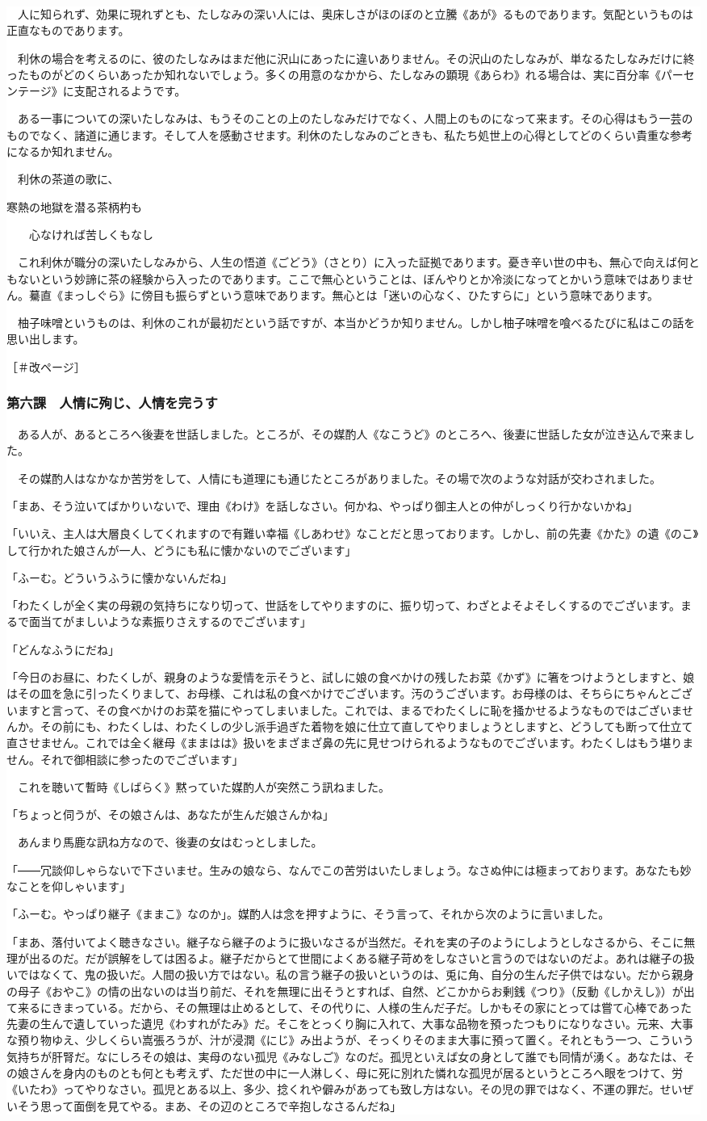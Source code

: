 　人に知られず、効果に現れずとも、たしなみの深い人には、奥床しさがほのぼのと立騰《あが》るものであります。気配というものは正直なものであります。

　利休の場合を考えるのに、彼のたしなみはまだ他に沢山にあったに違いありません。その沢山のたしなみが、単なるたしなみだけに終ったものがどのくらいあったか知れないでしょう。多くの用意のなかから、たしなみの顕現《あらわ》れる場合は、実に百分率《パーセンテージ》に支配されるようです。

　ある一事についての深いたしなみは、もうそのことの上のたしなみだけでなく、人間上のものになって来ます。その心得はもう一芸のものでなく、諸道に通じます。そして人を感動させます。利休のたしなみのごときも、私たち処世上の心得としてどのくらい貴重な参考になるか知れません。

　利休の茶道の歌に、


寒熱の地獄を潜る茶柄杓も

　　心なければ苦しくもなし



　これ利休が職分の深いたしなみから、人生の悟道《ごどう》（さとり）に入った証拠であります。憂き辛い世の中も、無心で向えば何ともないという妙諦に茶の経験から入ったのであります。ここで無心ということは、ぼんやりとか冷淡になってとかいう意味ではありません。驀直《まっしぐら》に傍目も振らずという意味であります。無心とは「迷いの心なく、ひたすらに」という意味であります。

　柚子味噌というものは、利休のこれが最初だという話ですが、本当かどうか知りません。しかし柚子味噌を喰べるたびに私はこの話を思い出します。

［＃改ページ］



### 第六課　人情に殉じ、人情を完うす






　ある人が、あるところへ後妻を世話しました。ところが、その媒酌人《なこうど》のところへ、後妻に世話した女が泣き込んで来ました。

　その媒酌人はなかなか苦労をして、人情にも道理にも通じたところがありました。その場で次のような対話が交わされました。

「まあ、そう泣いてばかりいないで、理由《わけ》を話しなさい。何かね、やっぱり御主人との仲がしっくり行かないかね」

「いいえ、主人は大層良くしてくれますので有難い幸福《しあわせ》なことだと思っております。しかし、前の先妻《かた》の遺《のこ》して行かれた娘さんが一人、どうにも私に懐かないのでございます」

「ふーむ。どういうふうに懐かないんだね」

「わたくしが全く実の母親の気持ちになり切って、世話をしてやりますのに、振り切って、わざとよそよそしくするのでございます。まるで面当てがましいような素振りさえするのでございます」

「どんなふうにだね」

「今日のお昼に、わたくしが、親身のような愛情を示そうと、試しに娘の食べかけの残したお菜《かず》に箸をつけようとしますと、娘はその皿を急に引ったくりまして、お母様、これは私の食べかけでございます。汚のうございます。お母様のは、そちらにちゃんとございますと言って、その食べかけのお菜を猫にやってしまいました。これでは、まるでわたくしに恥を掻かせるようなものではございませんか。その前にも、わたくしは、わたくしの少し派手過ぎた着物を娘に仕立て直してやりましょうとしますと、どうしても断って仕立て直させません。これでは全く継母《ままはは》扱いをまざまざ鼻の先に見せつけられるようなものでございます。わたくしはもう堪りません。それで御相談に参ったのでございます」

　これを聴いて暫時《しばらく》黙っていた媒酌人が突然こう訊ねました。

「ちょっと伺うが、その娘さんは、あなたが生んだ娘さんかね」

　あんまり馬鹿な訊ね方なので、後妻の女はむっとしました。

「――冗談仰しゃらないで下さいませ。生みの娘なら、なんでこの苦労はいたしましょう。なさぬ仲には極まっております。あなたも妙なことを仰しゃいます」

「ふーむ。やっぱり継子《ままこ》なのか」。媒酌人は念を押すように、そう言って、それから次のように言いました。

「まあ、落付いてよく聴きなさい。継子なら継子のように扱いなさるが当然だ。それを実の子のようにしようとしなさるから、そこに無理が出るのだ。だが誤解をしては困るよ。継子だからとて世間によくある継子苛めをしなさいと言うのではないのだよ。あれは継子の扱いではなくて、鬼の扱いだ。人間の扱い方ではない。私の言う継子の扱いというのは、兎に角、自分の生んだ子供ではない。だから親身の母子《おやこ》の情の出ないのは当り前だ、それを無理に出そうとすれば、自然、どこかからお剰銭《つり》（反動《しかえし》）が出て来るにきまっている。だから、その無理は止めるとして、その代りに、人様の生んだ子だ。しかもその家にとっては嘗て心棒であった先妻の生んで遺していった遺児《わすれがたみ》だ。そこをとっくり胸に入れて、大事な品物を預ったつもりになりなさい。元来、大事な預り物ゆえ、少しくらい嵩張ろうが、汁が浸潤《にじ》み出ようが、そっくりそのまま大事に預って置く。それともう一つ、こういう気持ちが肝腎だ。なにしろその娘は、実母のない孤児《みなしご》なのだ。孤児といえば女の身として誰でも同情が湧く。あなたは、その娘さんを身内のものとも何とも考えず、ただ世の中に一人淋しく、母に死に別れた憐れな孤児が居るというところへ眼をつけて、労《いたわ》ってやりなさい。孤児とある以上、多少、捻くれや僻みがあっても致し方はない。その児の罪ではなく、不運の罪だ。せいぜいそう思って面倒を見てやる。まあ、その辺のところで辛抱しなさるんだね」
